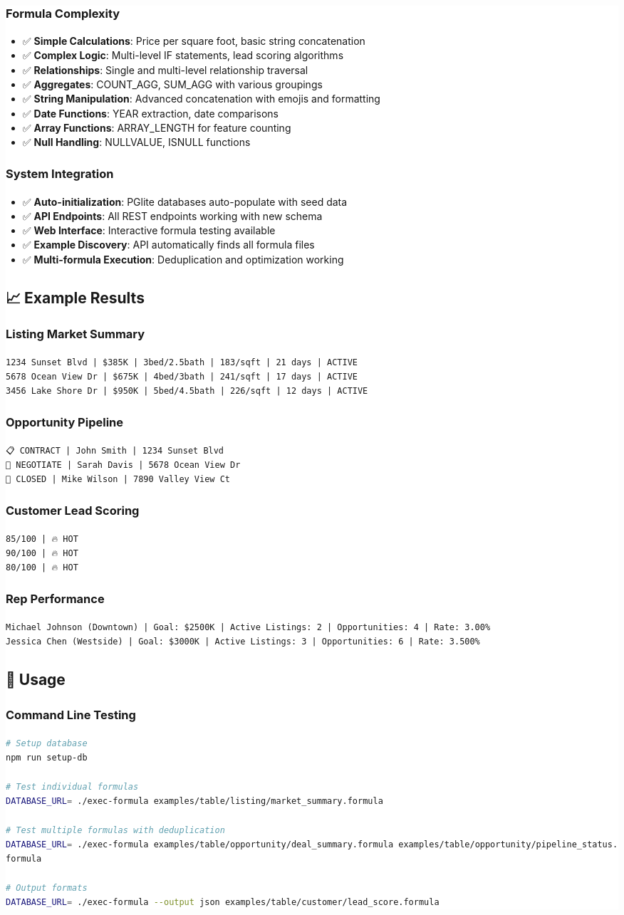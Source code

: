 ### Formula Complexity
- ✅ **Simple Calculations**: Price per square foot, basic string concatenation
- ✅ **Complex Logic**: Multi-level IF statements, lead scoring algorithms
- ✅ **Relationships**: Single and multi-level relationship traversal
- ✅ **Aggregates**: COUNT_AGG, SUM_AGG with various groupings
- ✅ **String Manipulation**: Advanced concatenation with emojis and formatting
- ✅ **Date Functions**: YEAR extraction, date comparisons
- ✅ **Array Functions**: ARRAY_LENGTH for feature counting
- ✅ **Null Handling**: NULLVALUE, ISNULL functions

### System Integration
- ✅ **Auto-initialization**: PGlite databases auto-populate with seed data
- ✅ **API Endpoints**: All REST endpoints working with new schema
- ✅ **Web Interface**: Interactive formula testing available
- ✅ **Example Discovery**: API automatically finds all formula files
- ✅ **Multi-formula Execution**: Deduplication and optimization working

## 📈 Example Results

### Listing Market Summary
```
1234 Sunset Blvd | $385K | 3bed/2.5bath | 183/sqft | 21 days | ACTIVE
5678 Ocean View Dr | $675K | 4bed/3bath | 241/sqft | 17 days | ACTIVE
3456 Lake Shore Dr | $950K | 5bed/4.5bath | 226/sqft | 12 days | ACTIVE
```

### Opportunity Pipeline
```
📋 CONTRACT | John Smith | 1234 Sunset Blvd
💬 NEGOTIATE | Sarah Davis | 5678 Ocean View Dr
🎉 CLOSED | Mike Wilson | 7890 Valley View Ct
```

### Customer Lead Scoring
```
85/100 | 🔥 HOT
90/100 | 🔥 HOT
80/100 | 🔥 HOT
```

### Rep Performance
```
Michael Johnson (Downtown) | Goal: $2500K | Active Listings: 2 | Opportunities: 4 | Rate: 3.00%
Jessica Chen (Westside) | Goal: $3000K | Active Listings: 3 | Opportunities: 6 | Rate: 3.500%
```

## 🎯 Usage

### Command Line Testing
```bash
# Setup database
npm run setup-db

# Test individual formulas
DATABASE_URL= ./exec-formula examples/table/listing/market_summary.formula

# Test multiple formulas with deduplication
DATABASE_URL= ./exec-formula examples/table/opportunity/deal_summary.formula examples/table/opportunity/pipeline_status.formula

# Output formats
DATABASE_URL= ./exec-formula --output json examples/table/customer/lead_score.formula
```